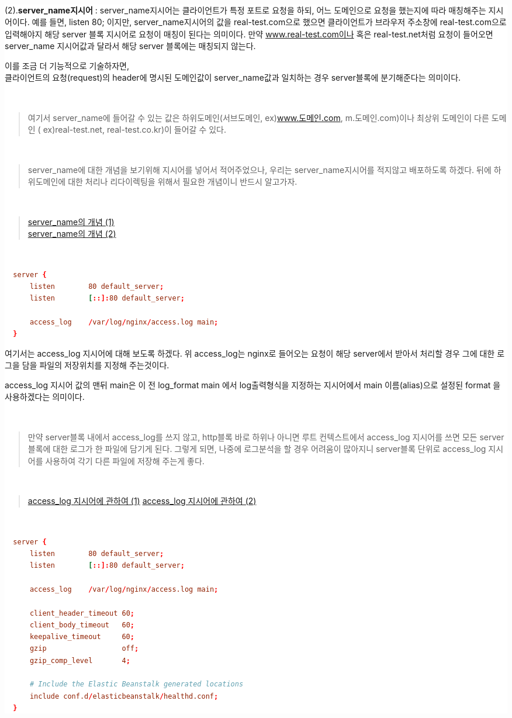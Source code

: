 (2).**server_name지시어** : server_name지시어는 클라이언트가 특정 포트로 요청을 하되, 어느 도메인으로
요청을 했는지에 따라 매칭해주는 지시어이다. 예를 들면, listen 80; 이지만, server_name지시어의 값을 
real-test.com으로 했으면 클라이언트가 브라우저 주소창에 real-test.com으로 입력해야지 해당 server 블록
지시어로 요청이 매칭이 된다는 의미이다. 만약 www.real-test.com이나 혹은 real-test.net처럼 요청이 들어오면
server_name 지시어값과 달라서 해당 server 블록에는 매칭되지 않는다.

이를 조금 더 기능적으로 기술하자면,    
클라이언트의 요청(request)의 header에 명시된 도메인값이 server_name값과 일치하는 경우 server블록에 분기해준다는 의미이다.

<br>

> 여기서 server_name에 들어갈 수 있는 값은 하위도메인(서브도메인, ex)www.도메인.com, m.도메인.com)이나 최상위 도메인이
> 다른 도메인 ( ex)real-test.net, real-test.co.kr)이 들어갈 수 있다.

<br>

> server_name에 대한 개념을 보기위해 지시어를 넣어서 적어주었으나, 우리는 server_name지시어를 적지않고
> 배포하도록 하겠다. 뒤에 하위도메인에 대한 처리나 리다이렉팅을 위해서 필요한 개념이니 반드시 알고가자.

<br>

> [server_name의 개념 (1)](https://swiftcoding.org/nginx-routing)    
> [server_name의 개념 (2)](https://narup.tistory.com/209)      

<br>

```conf
  server {
      listen        80 default_server;
      listen        [::]:80 default_server;

      access_log    /var/log/nginx/access.log main;
  }
```

여기서는 access_log 지시어에 대해 보도록 하겠다.
위 access_log는 nginx로 들어오는 요청이 해당 server에서 받아서 처리할 경우
그에 대한 로그을 담을 파일의 저장위치를 지정해 주는것이다.

access_log 지시어 값의 맨뒤 main은 이 전 log_format  main
에서 log출력형식을 지정하는 지시어에서 main 이름(alias)으로 설정된 format
을 사용하겠다는 의미이다.

<br>

> 만약 server블록 내에서 access_log를 쓰지 않고, http블록 바로 하위나 아니면 루트 컨텍스트에서
> access_log 지시어를 쓰면 모든 server블록에 대한 로그가 한 파일에 담기게 된다. 그렇게 되면, 나중에 로그분석을
> 할 경우 어려움이 많아지니 server블록 단위로 access_log 지시어를 사용하여 각기 다른 파일에 저장해 주는게 좋다.

<br>

> [access_log 지시어에 관하여 (1)](https://kscory.com/dev/nginx/install)
> [access_log 지시어에 관하여 (2)](https://youngwonhan-family.tistory.com/93)

<br>

```conf
  server {
      listen        80 default_server;
      listen        [::]:80 default_server;

      access_log    /var/log/nginx/access.log main;

      client_header_timeout 60;
      client_body_timeout   60;
      keepalive_timeout     60;
      gzip                  off;
      gzip_comp_level       4;

      # Include the Elastic Beanstalk generated locations
      include conf.d/elasticbeanstalk/healthd.conf;
  }
```